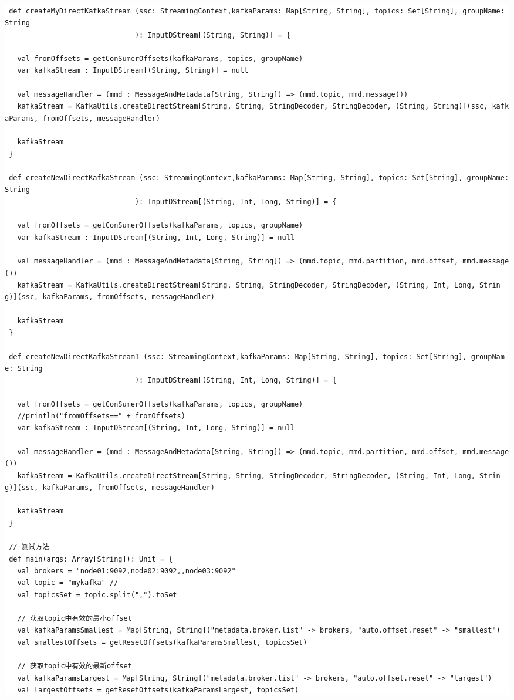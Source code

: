      def createMyDirectKafkaStream (ssc: StreamingContext,kafkaParams: Map[String, String], topics: Set[String], groupName: String
                                   ): InputDStream[(String, String)] = {
    
       val fromOffsets = getConSumerOffsets(kafkaParams, topics, groupName)
       var kafkaStream : InputDStream[(String, String)] = null
    
       val messageHandler = (mmd : MessageAndMetadata[String, String]) => (mmd.topic, mmd.message())
       kafkaStream = KafkaUtils.createDirectStream[String, String, StringDecoder, StringDecoder, (String, String)](ssc, kafkaParams, fromOffsets, messageHandler)
    
       kafkaStream
     }
    
     def createNewDirectKafkaStream (ssc: StreamingContext,kafkaParams: Map[String, String], topics: Set[String], groupName: String
                                   ): InputDStream[(String, Int, Long, String)] = {
    
       val fromOffsets = getConSumerOffsets(kafkaParams, topics, groupName)
       var kafkaStream : InputDStream[(String, Int, Long, String)] = null
    
       val messageHandler = (mmd : MessageAndMetadata[String, String]) => (mmd.topic, mmd.partition, mmd.offset, mmd.message())
       kafkaStream = KafkaUtils.createDirectStream[String, String, StringDecoder, StringDecoder, (String, Int, Long, String)](ssc, kafkaParams, fromOffsets, messageHandler)
    
       kafkaStream
     }
    
     def createNewDirectKafkaStream1 (ssc: StreamingContext,kafkaParams: Map[String, String], topics: Set[String], groupName: String
                                   ): InputDStream[(String, Int, Long, String)] = {
    
       val fromOffsets = getConSumerOffsets(kafkaParams, topics, groupName)
       //println("fromOffsets==" + fromOffsets)
       var kafkaStream : InputDStream[(String, Int, Long, String)] = null
    
       val messageHandler = (mmd : MessageAndMetadata[String, String]) => (mmd.topic, mmd.partition, mmd.offset, mmd.message())
       kafkaStream = KafkaUtils.createDirectStream[String, String, StringDecoder, StringDecoder, (String, Int, Long, String)](ssc, kafkaParams, fromOffsets, messageHandler)
    
       kafkaStream
     }
    
     // 测试方法
     def main(args: Array[String]): Unit = {
       val brokers = "node01:9092,node02:9092,,node03:9092"
       val topic = "mykafka" //
       val topicsSet = topic.split(",").toSet
    
       // 获取topic中有效的最小offset
       val kafkaParamsSmallest = Map[String, String]("metadata.broker.list" -> brokers, "auto.offset.reset" -> "smallest")
       val smallestOffsets = getResetOffsets(kafkaParamsSmallest, topicsSet)
    
       // 获取topic中有效的最新offset
       val kafkaParamsLargest = Map[String, String]("metadata.broker.list" -> brokers, "auto.offset.reset" -> "largest")
       val largestOffsets = getResetOffsets(kafkaParamsLargest, topicsSet)
    